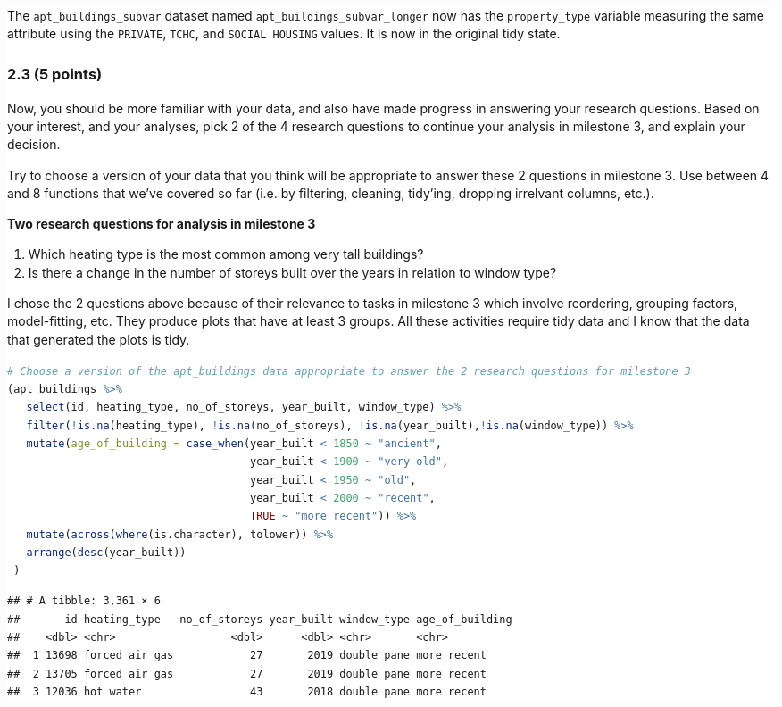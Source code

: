 The `apt_buildings_subvar` dataset named `apt_buildings_subvar_longer`
now has the `property_type` variable measuring the same attribute using
the `PRIVATE`, `TCHC`, and `SOCIAL HOUSING` values. It is now in the
original tidy state.



### 2.3 (5 points)

Now, you should be more familiar with your data, and also have made
progress in answering your research questions. Based on your interest,
and your analyses, pick 2 of the 4 research questions to continue your
analysis in milestone 3, and explain your decision.

Try to choose a version of your data that you think will be appropriate
to answer these 2 questions in milestone 3. Use between 4 and 8
functions that we’ve covered so far (i.e. by filtering, cleaning,
tidy’ing, dropping irrelvant columns, etc.).



**Two research questions for analysis in milestone 3**

1.  Which heating type is the most common among very tall buildings?
2.  Is there a change in the number of storeys built over the years in
    relation to window type?

I chose the 2 questions above because of their relevance to tasks in
milestone 3 which involve reordering, grouping factors, model-fitting,
etc. They produce plots that have at least 3 groups. All these
activities require tidy data and I know that the data that generated the
plots is tidy.

``` r
# Choose a version of the apt_buildings data appropriate to answer the 2 research questions for milestone 3
(apt_buildings %>% 
   select(id, heating_type, no_of_storeys, year_built, window_type) %>%
   filter(!is.na(heating_type), !is.na(no_of_storeys), !is.na(year_built),!is.na(window_type)) %>%
   mutate(age_of_building = case_when(year_built < 1850 ~ "ancient", 
                                      year_built < 1900 ~ "very old", 
                                      year_built < 1950 ~ "old", 
                                      year_built < 2000 ~ "recent", 
                                      TRUE ~ "more recent")) %>%
   mutate(across(where(is.character), tolower)) %>%
   arrange(desc(year_built))
 )
```

    ## # A tibble: 3,361 × 6
    ##       id heating_type   no_of_storeys year_built window_type age_of_building
    ##    <dbl> <chr>                  <dbl>      <dbl> <chr>       <chr>          
    ##  1 13698 forced air gas            27       2019 double pane more recent    
    ##  2 13705 forced air gas            27       2019 double pane more recent    
    ##  3 12036 hot water                 43       2018 double pane more recent    